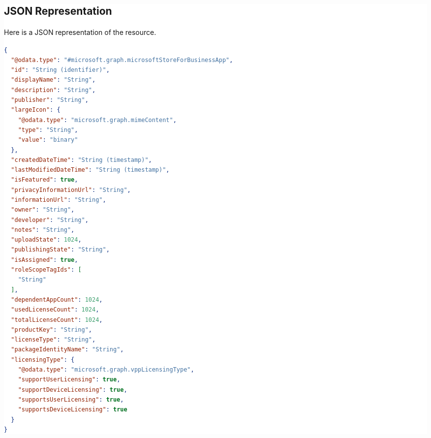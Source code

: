 ## JSON Representation
Here is a JSON representation of the resource.

``` json
{
  "@odata.type": "#microsoft.graph.microsoftStoreForBusinessApp",
  "id": "String (identifier)",
  "displayName": "String",
  "description": "String",
  "publisher": "String",
  "largeIcon": {
    "@odata.type": "microsoft.graph.mimeContent",
    "type": "String",
    "value": "binary"
  },
  "createdDateTime": "String (timestamp)",
  "lastModifiedDateTime": "String (timestamp)",
  "isFeatured": true,
  "privacyInformationUrl": "String",
  "informationUrl": "String",
  "owner": "String",
  "developer": "String",
  "notes": "String",
  "uploadState": 1024,
  "publishingState": "String",
  "isAssigned": true,
  "roleScopeTagIds": [
    "String"
  ],
  "dependentAppCount": 1024,
  "usedLicenseCount": 1024,
  "totalLicenseCount": 1024,
  "productKey": "String",
  "licenseType": "String",
  "packageIdentityName": "String",
  "licensingType": {
    "@odata.type": "microsoft.graph.vppLicensingType",
    "supportUserLicensing": true,
    "supportDeviceLicensing": true,
    "supportsUserLicensing": true,
    "supportsDeviceLicensing": true
  }
}
```

